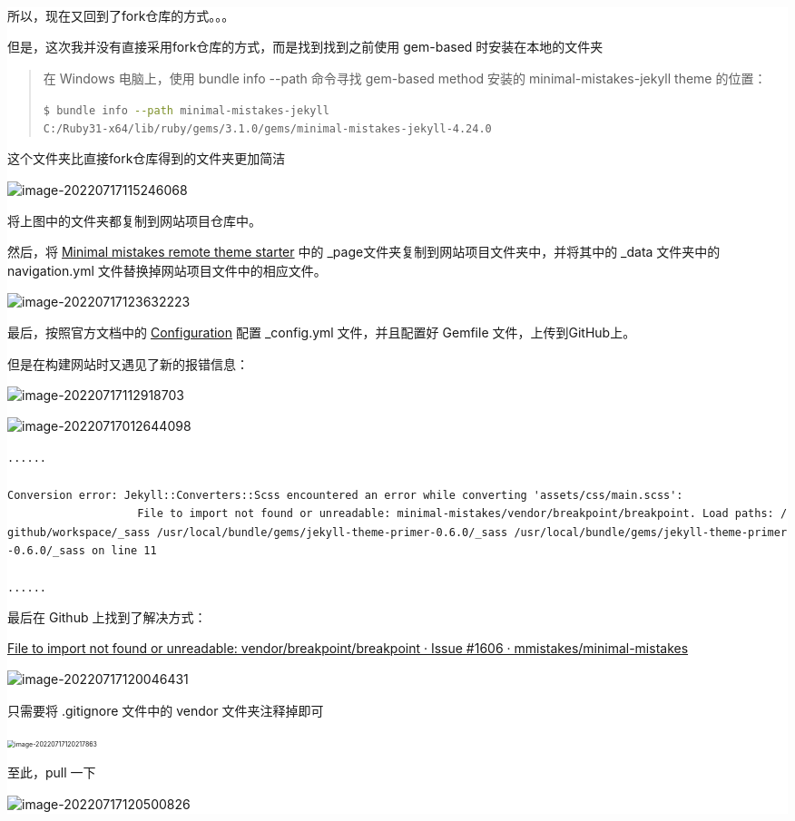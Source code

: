 所以，现在又回到了fork仓库的方式。。。

但是，这次我并没有直接采用fork仓库的方式，而是找到找到之前使用 gem-based 时安装在本地的文件夹

>在 Windows 电脑上，使用 bundle info --path 命令寻找 gem-based method 安装的 minimal-mistakes-jekyll theme 的位置：
> ```bash
> $ bundle info --path minimal-mistakes-jekyll
> C:/Ruby31-x64/lib/ruby/gems/3.1.0/gems/minimal-mistakes-jekyll-4.24.0
> ```

这个文件夹比直接fork仓库得到的文件夹更加简洁

![image-20220717115246068](https://github.com/HelloWorld-1017/blog-images/blob/main/migration/imgpersonal/image-20220717115246068.png?raw=true)

将上图中的文件夹都复制到网站项目仓库中。

然后，将 [Minimal mistakes remote theme starter](https://github.com/mmistakes/mm-github-pages-starter/generate) 中的 _page文件夹复制到网站项目文件夹中，并将其中的 _data 文件夹中的 navigation.yml 文件替换掉网站项目文件中的相应文件。

![image-20220717123632223](https://github.com/HelloWorld-1017/blog-images/blob/main/migration/imgpersonal/image-20220717123632223.png?raw=true)

最后，按照官方文档中的 [Configuration](https://mmistakes.github.io/minimal-mistakes/docs/configuration/) 配置 _config.yml 文件，并且配置好 Gemfile 文件，上传到GitHub上。

但是在构建网站时又遇见了新的报错信息：

![image-20220717112918703](https://github.com/HelloWorld-1017/blog-images/blob/main/migration/imgpersonal/image-20220717112918703.png?raw=true)

![image-20220717012644098](https://github.com/HelloWorld-1017/blog-images/blob/main/migration/imgpersonal/image-20220717012644098.png?raw=true)

```
......

Conversion error: Jekyll::Converters::Scss encountered an error while converting 'assets/css/main.scss':
                    File to import not found or unreadable: minimal-mistakes/vendor/breakpoint/breakpoint. Load paths: /github/workspace/_sass /usr/local/bundle/gems/jekyll-theme-primer-0.6.0/_sass /usr/local/bundle/gems/jekyll-theme-primer-0.6.0/_sass on line 11

......
```

最后在 Github 上找到了解决方式：

[File to import not found or unreadable: vendor/breakpoint/breakpoint · Issue #1606 · mmistakes/minimal-mistakes](https://github.com/mmistakes/minimal-mistakes/issues/1606)

![image-20220717120046431](https://github.com/HelloWorld-1017/blog-images/blob/main/migration/imgpersonal/image-20220717120046431.png?raw=true)

只需要将 .gitignore 文件中的 vendor 文件夹注释掉即可

<img src="https://github.com/HelloWorld-1017/blog-images/blob/main/migration/imgpersonal/image-20220717120217863.png?raw=true" alt="image-20220717120217863" style="zoom:50%;" />

至此，pull 一下

![image-20220717120500826](https://github.com/HelloWorld-1017/blog-images/blob/main/migration/imgpersonal/image-20220717120500826.png?raw=true)
